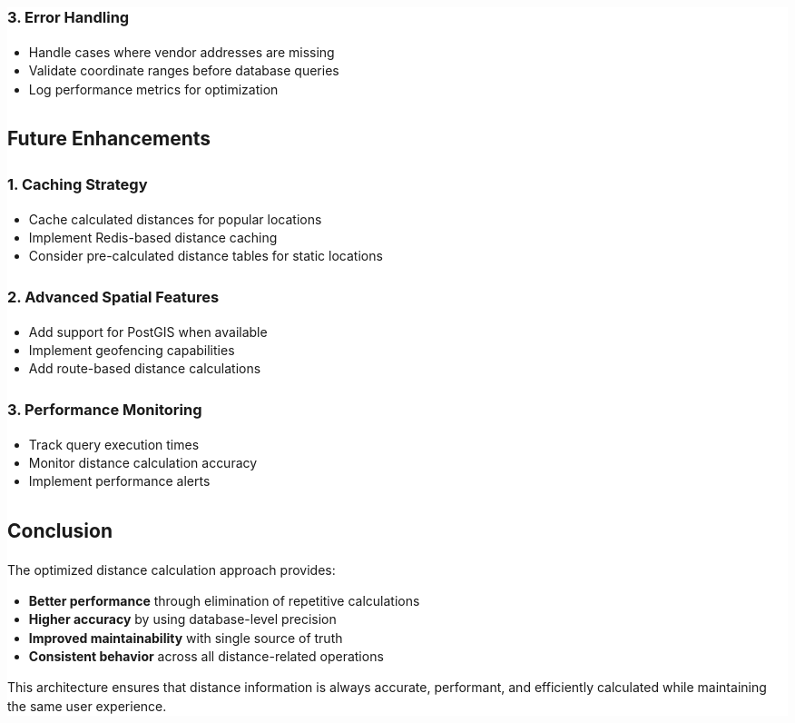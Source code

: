 ### **3. Error Handling**
- Handle cases where vendor addresses are missing
- Validate coordinate ranges before database queries
- Log performance metrics for optimization

## Future Enhancements

### **1. Caching Strategy**
- Cache calculated distances for popular locations
- Implement Redis-based distance caching
- Consider pre-calculated distance tables for static locations

### **2. Advanced Spatial Features**
- Add support for PostGIS when available
- Implement geofencing capabilities
- Add route-based distance calculations

### **3. Performance Monitoring**
- Track query execution times
- Monitor distance calculation accuracy
- Implement performance alerts

## Conclusion

The optimized distance calculation approach provides:
- **Better performance** through elimination of repetitive calculations
- **Higher accuracy** by using database-level precision
- **Improved maintainability** with single source of truth
- **Consistent behavior** across all distance-related operations

This architecture ensures that distance information is always accurate, performant, and efficiently calculated while maintaining the same user experience. 